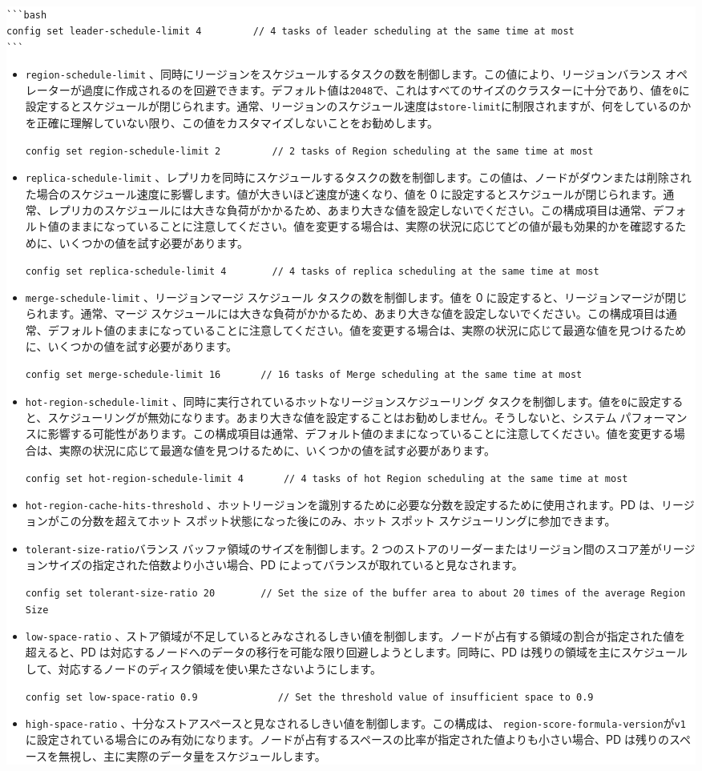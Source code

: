    ```bash
    config set leader-schedule-limit 4         // 4 tasks of leader scheduling at the same time at most
    ```

-   `region-schedule-limit` 、同時にリージョンをスケジュールするタスクの数を制御します。この値により、リージョンバランス オペレーターが過度に作成されるのを回避できます。デフォルト値は`2048`で、これはすべてのサイズのクラスターに十分であり、値を`0`に設定するとスケジュールが閉じられます。通常、リージョンのスケジュール速度は`store-limit`に制限されますが、何をしているのかを正確に理解していない限り、この値をカスタマイズしないことをお勧めします。

    ```bash
    config set region-schedule-limit 2         // 2 tasks of Region scheduling at the same time at most
    ```

-   `replica-schedule-limit` 、レプリカを同時にスケジュールするタスクの数を制御します。この値は、ノードがダウンまたは削除された場合のスケジュール速度に影響します。値が大きいほど速度が速くなり、値を 0 に設定するとスケジュールが閉じられます。通常、レプリカのスケジュールには大きな負荷がかかるため、あまり大きな値を設定しないでください。この構成項目は通常、デフォルト値のままになっていることに注意してください。値を変更する場合は、実際の状況に応じてどの値が最も効果的かを確認するために、いくつかの値を試す必要があります。

    ```bash
    config set replica-schedule-limit 4        // 4 tasks of replica scheduling at the same time at most
    ```

-   `merge-schedule-limit` 、リージョンマージ スケジュール タスクの数を制御します。値を 0 に設定すると、リージョンマージが閉じられます。通常、マージ スケジュールには大きな負荷がかかるため、あまり大きな値を設定しないでください。この構成項目は通常、デフォルト値のままになっていることに注意してください。値を変更する場合は、実際の状況に応じて最適な値を見つけるために、いくつかの値を試す必要があります。

    ```bash
    config set merge-schedule-limit 16       // 16 tasks of Merge scheduling at the same time at most
    ```

-   `hot-region-schedule-limit` 、同時に実行されているホットなリージョンスケジューリング タスクを制御します。値を`0`に設定すると、スケジューリングが無効になります。あまり大きな値を設定することはお勧めしません。そうしないと、システム パフォーマンスに影響する可能性があります。この構成項目は通常、デフォルト値のままになっていることに注意してください。値を変更する場合は、実際の状況に応じて最適な値を見つけるために、いくつかの値を試す必要があります。

    ```bash
    config set hot-region-schedule-limit 4       // 4 tasks of hot Region scheduling at the same time at most
    ```

-   `hot-region-cache-hits-threshold` 、ホットリージョンを識別するために必要な分数を設定するために使用されます。PD は、リージョンがこの分数を超えてホット スポット状態になった後にのみ、ホット スポット スケジューリングに参加できます。

-   `tolerant-size-ratio`バランス バッファ領域のサイズを制御します。2 つのストアのリーダーまたはリージョン間のスコア差がリージョンサイズの指定された倍数より小さい場合、PD によってバランスが取れていると見なされます。

    ```bash
    config set tolerant-size-ratio 20        // Set the size of the buffer area to about 20 times of the average Region Size
    ```

-   `low-space-ratio` 、ストア領域が不足しているとみなされるしきい値を制御します。ノードが占有する領域の割合が指定された値を超えると、PD は対応するノードへのデータの移行を可能な限り回避しようとします。同時に、PD は残りの領域を主にスケジュールして、対応するノードのディスク領域を使い果たさないようにします。

    ```bash
    config set low-space-ratio 0.9              // Set the threshold value of insufficient space to 0.9
    ```

-   `high-space-ratio` 、十分なストアスペースと見なされるしきい値を制御します。この構成は、 `region-score-formula-version`が`v1`に設定されている場合にのみ有効になります。ノードが占有するスペースの比率が指定された値よりも小さい場合、PD は残りのスペースを無視し、主に実際のデータ量をスケジュールします。
